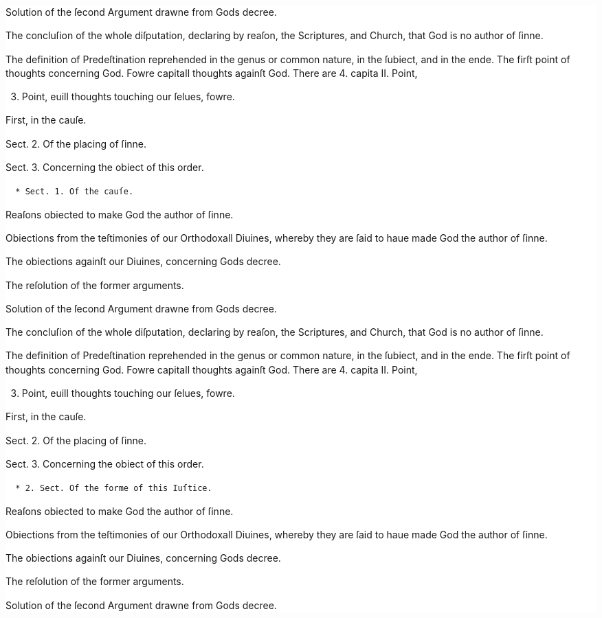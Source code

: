 Solution of the ſecond Argument drawne from Gods decree.

The concluſion of the whole diſputation, declaring by reaſon, the Scriptures, and Church, that God is no author of ſinne.

The definition of Predeſtination reprehended in the genus or common nature, in the ſubiect, and in the ende.
The firſt point of thoughts concerning God.
Fowre capitall thoughts againſt God. There are 4. capita
II. Point,

3. Point, euill thoughts touching our ſelues, fowre.

First, in the cauſe.

Sect. 2. Of the placing of ſinne.

Sect. 3. Concerning the obiect of this order.

      * Sect. 1. Of the cauſe.

Reaſons obiected to make God the author of ſinne.

Obiections from the teſtimonies of our Orthodoxall Diuines, whereby they are ſaid to haue made God the author of ſinne.

The obiections againſt our Diuines, concerning Gods decree.

The reſolution of the former arguments.

Solution of the ſecond Argument drawne from Gods decree.

The concluſion of the whole diſputation, declaring by reaſon, the Scriptures, and Church, that God is no author of ſinne.

The definition of Predeſtination reprehended in the genus or common nature, in the ſubiect, and in the ende.
The firſt point of thoughts concerning God.
Fowre capitall thoughts againſt God. There are 4. capita
II. Point,

3. Point, euill thoughts touching our ſelues, fowre.

First, in the cauſe.

Sect. 2. Of the placing of ſinne.

Sect. 3. Concerning the obiect of this order.

      * 2. Sect. Of the forme of this Iuſtice.

Reaſons obiected to make God the author of ſinne.

Obiections from the teſtimonies of our Orthodoxall Diuines, whereby they are ſaid to haue made God the author of ſinne.

The obiections againſt our Diuines, concerning Gods decree.

The reſolution of the former arguments.

Solution of the ſecond Argument drawne from Gods decree.
